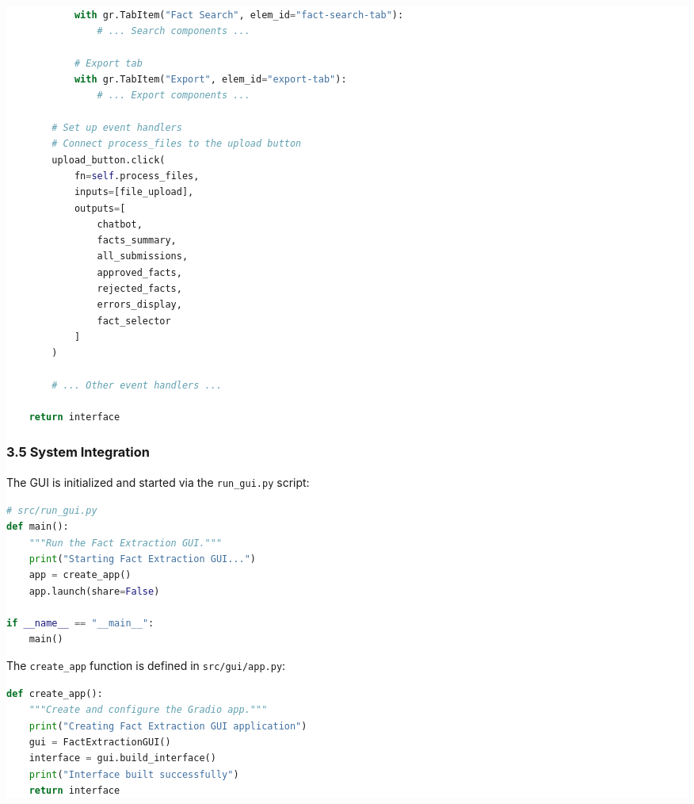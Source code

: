 ```python
            with gr.TabItem("Fact Search", elem_id="fact-search-tab"):
                # ... Search components ...
                
            # Export tab
            with gr.TabItem("Export", elem_id="export-tab"):
                # ... Export components ...
        
        # Set up event handlers
        # Connect process_files to the upload button
        upload_button.click(
            fn=self.process_files,
            inputs=[file_upload],
            outputs=[
                chatbot,  
                facts_summary,
                all_submissions,
                approved_facts,
                rejected_facts,
                errors_display,
                fact_selector
            ]
        )
        
        # ... Other event handlers ...
    
    return interface
```

### 3.5 System Integration

The GUI is initialized and started via the `run_gui.py` script:

```python
# src/run_gui.py
def main():
    """Run the Fact Extraction GUI."""
    print("Starting Fact Extraction GUI...")
    app = create_app()
    app.launch(share=False)

if __name__ == "__main__":
    main()
```

The `create_app` function is defined in `src/gui/app.py`:

```python
def create_app():
    """Create and configure the Gradio app."""
    print("Creating Fact Extraction GUI application")
    gui = FactExtractionGUI()
    interface = gui.build_interface()
    print("Interface built successfully")
    return interface
```
